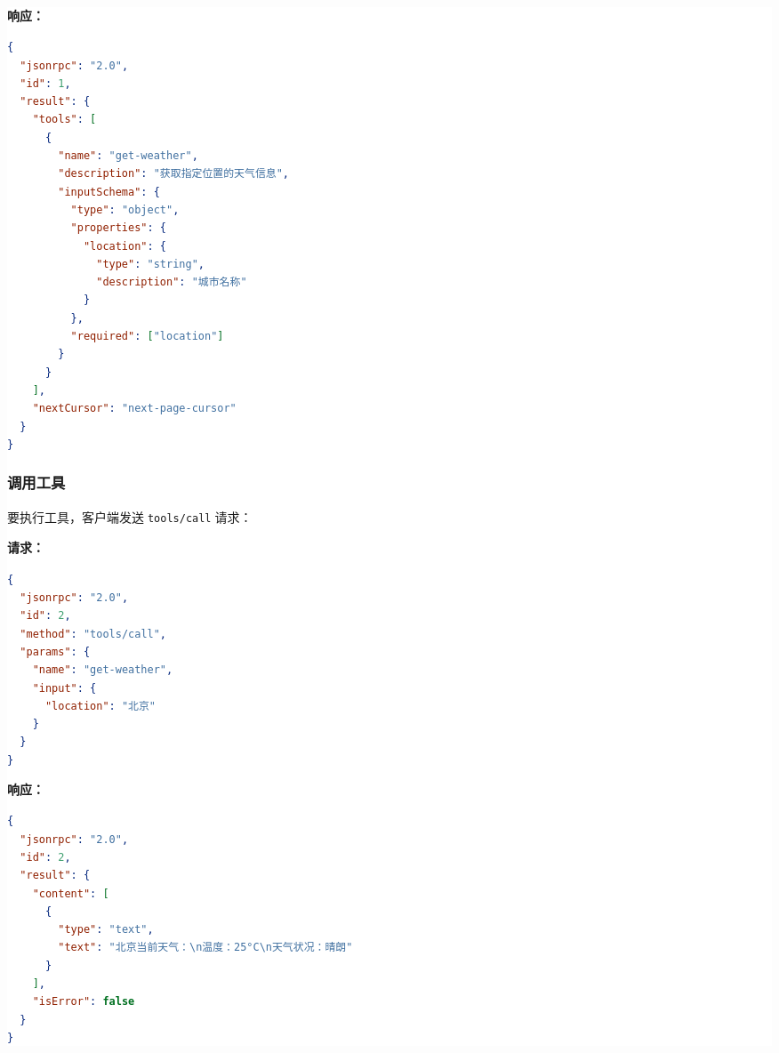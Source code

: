 **响应：**

```json
{
  "jsonrpc": "2.0",
  "id": 1,
  "result": {
    "tools": [
      {
        "name": "get-weather",
        "description": "获取指定位置的天气信息",
        "inputSchema": {
          "type": "object",
          "properties": {
            "location": {
              "type": "string",
              "description": "城市名称"
            }
          },
          "required": ["location"]
        }
      }
    ],
    "nextCursor": "next-page-cursor"
  }
}
```

### 调用工具

要执行工具，客户端发送 `tools/call` 请求：

**请求：**

```json
{
  "jsonrpc": "2.0",
  "id": 2,
  "method": "tools/call",
  "params": {
    "name": "get-weather",
    "input": {
      "location": "北京"
    }
  }
}
```

**响应：**

```json
{
  "jsonrpc": "2.0",
  "id": 2,
  "result": {
    "content": [
      {
        "type": "text",
        "text": "北京当前天气：\n温度：25°C\n天气状况：晴朗"
      }
    ],
    "isError": false
  }
}
```
